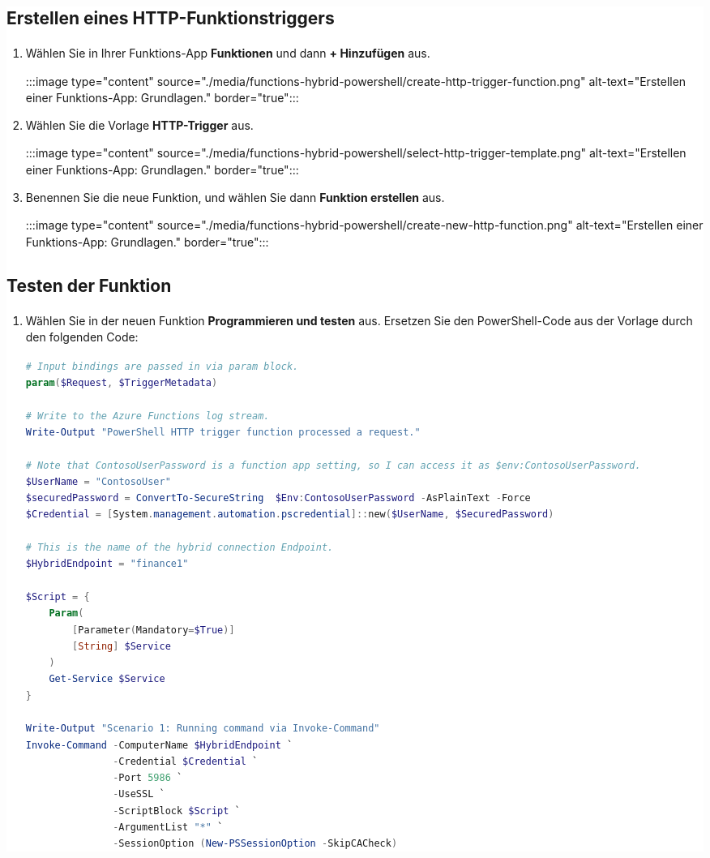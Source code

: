 ## <a name="create-a-function-http-trigger"></a>Erstellen eines HTTP-Funktionstriggers

1. Wählen Sie in Ihrer Funktions-App **Funktionen** und dann **+ Hinzufügen** aus.

    :::image type="content" source="./media/functions-hybrid-powershell/create-http-trigger-function.png" alt-text="Erstellen einer Funktions-App: Grundlagen." border="true":::

1. Wählen Sie die Vorlage **HTTP-Trigger** aus.

    :::image type="content" source="./media/functions-hybrid-powershell/select-http-trigger-template.png" alt-text="Erstellen einer Funktions-App: Grundlagen." border="true":::

1. Benennen Sie die neue Funktion, und wählen Sie dann **Funktion erstellen** aus.

    :::image type="content" source="./media/functions-hybrid-powershell/create-new-http-function.png" alt-text="Erstellen einer Funktions-App: Grundlagen." border="true":::

## <a name="test-the-function"></a>Testen der Funktion

1. Wählen Sie in der neuen Funktion **Programmieren und testen** aus. Ersetzen Sie den PowerShell-Code aus der Vorlage durch den folgenden Code:

    ```powershell
    # Input bindings are passed in via param block.
    param($Request, $TriggerMetadata)
    
    # Write to the Azure Functions log stream.
    Write-Output "PowerShell HTTP trigger function processed a request."
    
    # Note that ContosoUserPassword is a function app setting, so I can access it as $env:ContosoUserPassword.
    $UserName = "ContosoUser"
    $securedPassword = ConvertTo-SecureString  $Env:ContosoUserPassword -AsPlainText -Force
    $Credential = [System.management.automation.pscredential]::new($UserName, $SecuredPassword)
    
    # This is the name of the hybrid connection Endpoint.
    $HybridEndpoint = "finance1"
    
    $Script = {
        Param(
            [Parameter(Mandatory=$True)]
            [String] $Service
        )
        Get-Service $Service
    }
    
    Write-Output "Scenario 1: Running command via Invoke-Command"
    Invoke-Command -ComputerName $HybridEndpoint `
                   -Credential $Credential `
                   -Port 5986 `
                   -UseSSL `
                   -ScriptBlock $Script `
                   -ArgumentList "*" `
                   -SessionOption (New-PSSessionOption -SkipCACheck)
    ```
